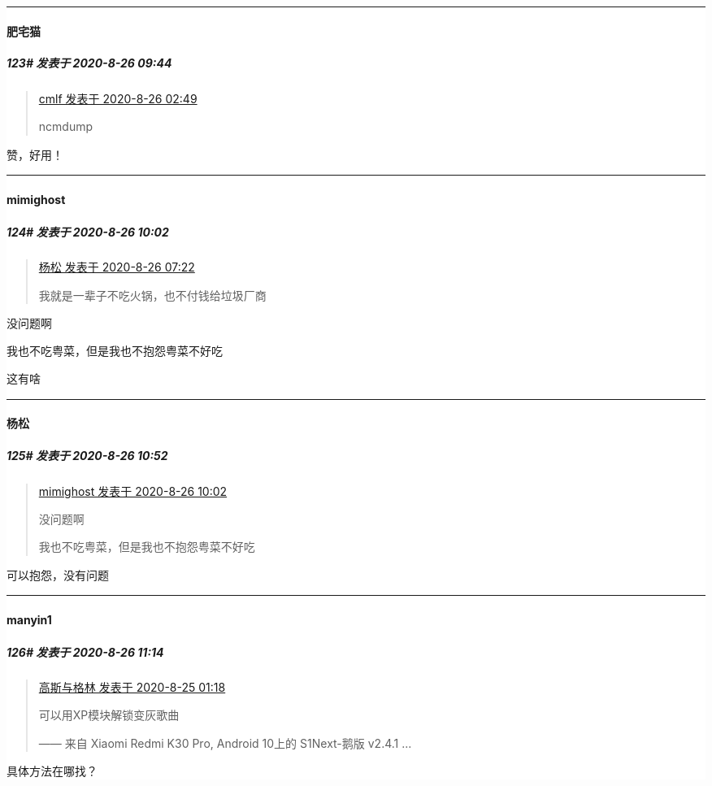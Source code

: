 -----

####  肥宅猫  
##### 123#       发表于 2020-8-26 09:44


<blockquote><a href="httphttps://bbs.saraba1st.com/2b/forum.php?mod=redirect&amp;goto=findpost&amp;pid=48551425&amp;ptid=1954501" target="_blank">cmlf 发表于 2020-8-26 02:49</a>

ncmdump</blockquote>
赞，好用！


-----

####  mimighost  
##### 124#       发表于 2020-8-26 10:02


<blockquote><a href="httphttps://bbs.saraba1st.com/2b/forum.php?mod=redirect&amp;goto=findpost&amp;pid=48551727&amp;ptid=1954501" target="_blank">杨松 发表于 2020-8-26 07:22</a>

我就是一辈子不吃火锅，也不付钱给垃圾厂商</blockquote>
没问题啊


我也不吃粤菜，但是我也不抱怨粤菜不好吃


这有啥


-----

####  杨松  
##### 125#       发表于 2020-8-26 10:52


<blockquote><a href="httphttps://bbs.saraba1st.com/2b/forum.php?mod=redirect&amp;goto=findpost&amp;pid=48552772&amp;ptid=1954501" target="_blank">mimighost 发表于 2020-8-26 10:02</a>

没问题啊


我也不吃粤菜，但是我也不抱怨粤菜不好吃</blockquote>
可以抱怨，没有问题


-----

####  manyin1  
##### 126#       发表于 2020-8-26 11:14


<blockquote><a href="httphttps://bbs.saraba1st.com/2b/forum.php?mod=redirect&amp;goto=findpost&amp;pid=48541156&amp;ptid=1954501" target="_blank">高斯与格林 发表于 2020-8-25 01:18</a>

可以用XP模块解锁变灰歌曲


—— 来自 Xiaomi Redmi K30 Pro, Android 10上的 S1Next-鹅版 v2.4.1 ...</blockquote>
具体方法在哪找？
